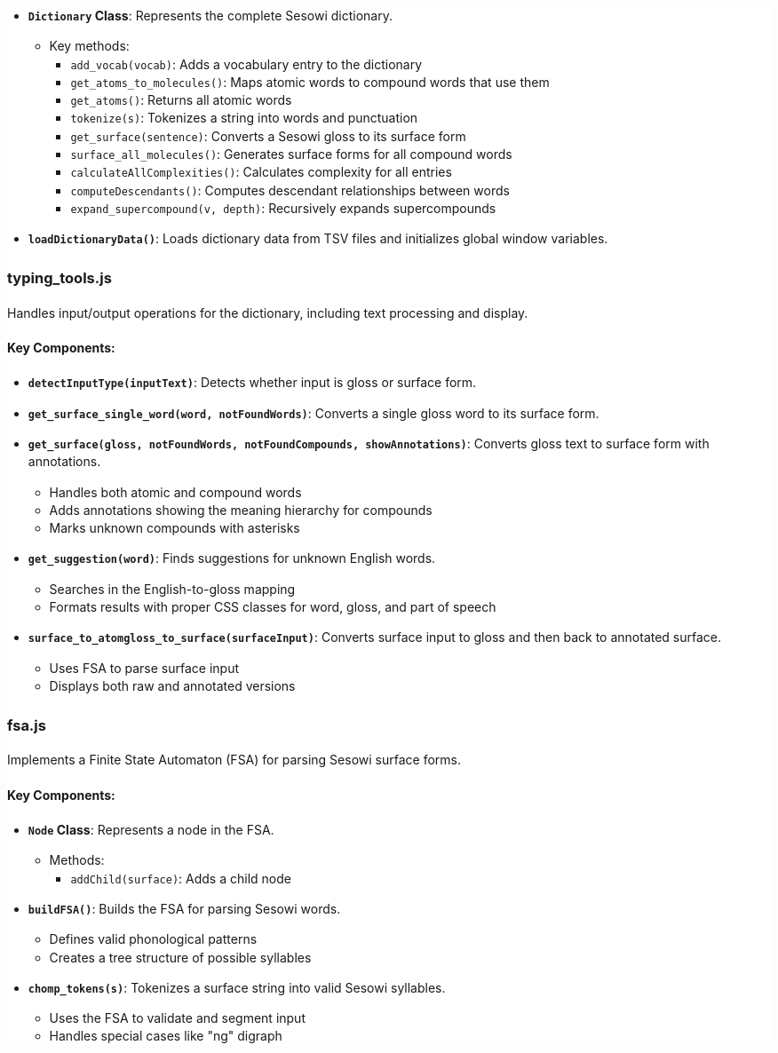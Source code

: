 - **`Dictionary` Class**: Represents the complete Sesowi dictionary.
  - Key methods:
    - `add_vocab(vocab)`: Adds a vocabulary entry to the dictionary
    - `get_atoms_to_molecules()`: Maps atomic words to compound words that use them
    - `get_atoms()`: Returns all atomic words
    - `tokenize(s)`: Tokenizes a string into words and punctuation
    - `get_surface(sentence)`: Converts a Sesowi gloss to its surface form
    - `surface_all_molecules()`: Generates surface forms for all compound words
    - `calculateAllComplexities()`: Calculates complexity for all entries
    - `computeDescendants()`: Computes descendant relationships between words
    - `expand_supercompound(v, depth)`: Recursively expands supercompounds

- **`loadDictionaryData()`**: Loads dictionary data from TSV files and initializes global window variables.

### typing_tools.js

Handles input/output operations for the dictionary, including text processing and display.

#### Key Components:

- **`detectInputType(inputText)`**: Detects whether input is gloss or surface form.

- **`get_surface_single_word(word, notFoundWords)`**: Converts a single gloss word to its surface form.

- **`get_surface(gloss, notFoundWords, notFoundCompounds, showAnnotations)`**: Converts gloss text to surface form with annotations.
  - Handles both atomic and compound words
  - Adds annotations showing the meaning hierarchy for compounds
  - Marks unknown compounds with asterisks

- **`get_suggestion(word)`**: Finds suggestions for unknown English words.
  - Searches in the English-to-gloss mapping
  - Formats results with proper CSS classes for word, gloss, and part of speech

- **`surface_to_atomgloss_to_surface(surfaceInput)`**: Converts surface input to gloss and then back to annotated surface.
  - Uses FSA to parse surface input
  - Displays both raw and annotated versions

### fsa.js

Implements a Finite State Automaton (FSA) for parsing Sesowi surface forms.

#### Key Components:

- **`Node` Class**: Represents a node in the FSA.
  - Methods:
    - `addChild(surface)`: Adds a child node

- **`buildFSA()`**: Builds the FSA for parsing Sesowi words.
  - Defines valid phonological patterns
  - Creates a tree structure of possible syllables

- **`chomp_tokens(s)`**: Tokenizes a surface string into valid Sesowi syllables.
  - Uses the FSA to validate and segment input
  - Handles special cases like "ng" digraph
